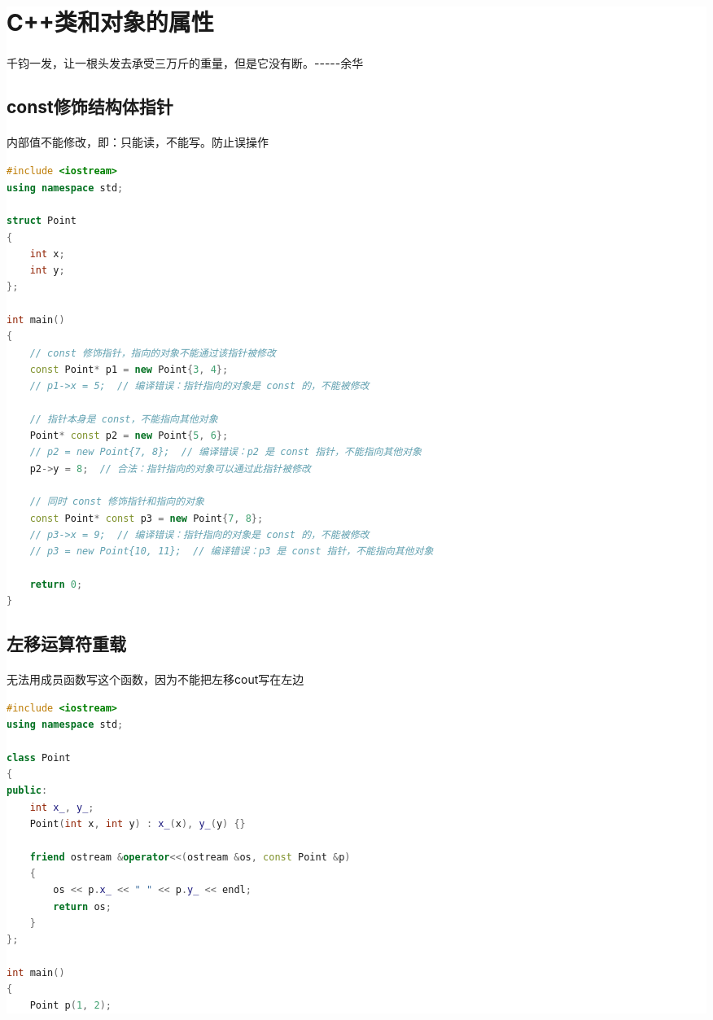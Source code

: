 # C++类和对象的属性

千钧一发，让一根头发去承受三万斤的重量，但是它没有断。-----余华

## const修饰结构体指针

内部值不能修改，即：只能读，不能写。防止误操作

```cpp
#include <iostream>
using namespace std;

struct Point
{
    int x;
    int y;
};

int main()
{
    // const 修饰指针，指向的对象不能通过该指针被修改
    const Point* p1 = new Point{3, 4};
    // p1->x = 5;  // 编译错误：指针指向的对象是 const 的，不能被修改

    // 指针本身是 const，不能指向其他对象
    Point* const p2 = new Point{5, 6};
    // p2 = new Point{7, 8};  // 编译错误：p2 是 const 指针，不能指向其他对象
    p2->y = 8;  // 合法：指针指向的对象可以通过此指针被修改

    // 同时 const 修饰指针和指向的对象
    const Point* const p3 = new Point{7, 8};
    // p3->x = 9;  // 编译错误：指针指向的对象是 const 的，不能被修改
    // p3 = new Point{10, 11};  // 编译错误：p3 是 const 指针，不能指向其他对象

    return 0;
}
```



## 左移运算符重载

无法用成员函数写这个函数，因为不能把左移cout写在左边

```cpp
#include <iostream>
using namespace std;

class Point
{
public:
    int x_, y_;
    Point(int x, int y) : x_(x), y_(y) {}

    friend ostream &operator<<(ostream &os, const Point &p)
    {
        os << p.x_ << " " << p.y_ << endl;
        return os;
    }
};

int main()
{
    Point p(1, 2);
```